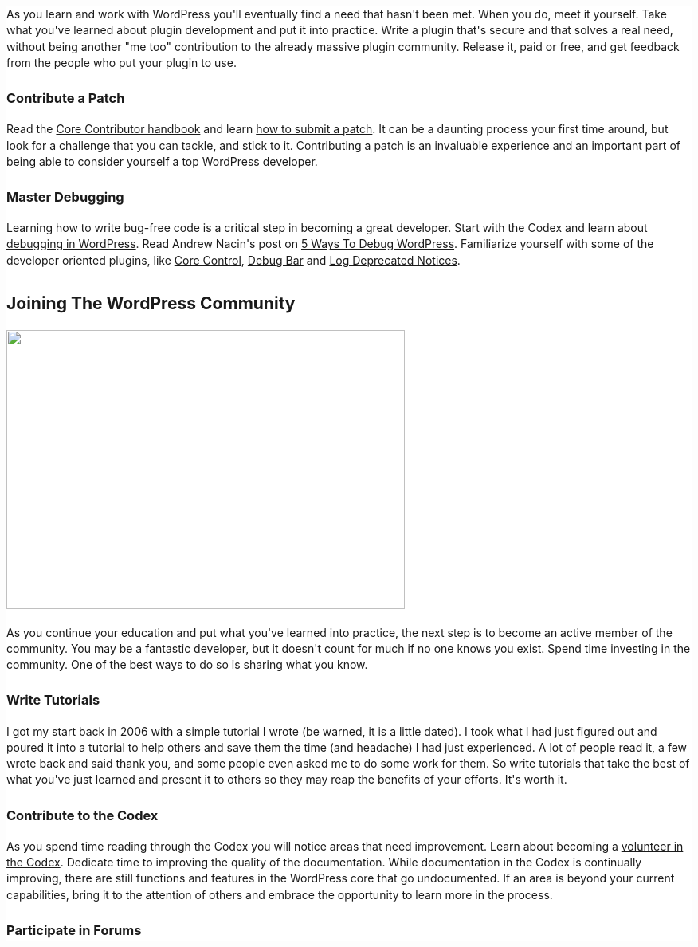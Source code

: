 As you learn and work with WordPress you'll eventually find a need that hasn't been met. When you do, meet it yourself. Take what you've learned about plugin development and put it into practice. Write a plugin that's secure and that solves a real need, without being another "me too" contribution to the already massive plugin community. Release it, paid or free, and get feedback from the people who put your plugin to use.</p>

### Contribute a Patch

Read the <a href="https://make.wordpress.org/core/handbook/">Core Contributor handbook</a> and learn <a href="https://make.wordpress.org/core/handbook/submitting-a-patch/">how to submit a patch</a>. It can be a daunting process your first time around, but look for a challenge that you can tackle, and stick to it. Contributing a patch is an invaluable experience and an important part of being able to consider yourself a top WordPress developer.</p>

### Master Debugging

Learning how to write bug-free code is a critical step in becoming a great developer. Start with the Codex and learn about <a href="https://codex.wordpress.org/Debugging_in_WordPress">debugging in WordPress</a>. Read Andrew Nacin's post on <a href="https://nacin.com/2010/04/23/5-ways-to-debug-wordpress/">5 Ways To Debug WordPress</a>. Familiarize yourself with some of the developer oriented plugins, like <a href="https://wordpress.org/extend/plugins/core-control/">Core Control</a>, <a href="https://wordpress.org/extend/plugins/debug-bar/">Debug Bar</a> and <a href="https://wordpress.org/extend/plugins/log-deprecated-notices/">Log Deprecated Notices</a>.</p>

## Joining The WordPress Community

<a href="https://archive.smashing.media/assets/344dbf88-fdf9-42bb-adb4-46f01eedd629/9e0c0744-bb36-4a0b-842c-f41bcb514273/4.png"><img loading="lazy" decoding="async" class="106478" title="Joining The WordPress Community" src="https://archive.smashing.media/assets/344dbf88-fdf9-42bb-adb4-46f01eedd629/9e0c0744-bb36-4a0b-842c-f41bcb514273/4.png" alt="" width="500" height="350" /></a>

As you continue your education and put what you've learned into practice, the next step is to become an active member of the community. You may be a fantastic developer, but it doesn't count for much if no one knows you exist. Spend time investing in the community. One of the best ways to do so is sharing what you know.</p>

### Write Tutorials

I got my start back in 2006 with <a href="https://jonathanwold.com/tutorials/wordpress_integration/">a simple tutorial I wrote</a> (be warned, it is a little dated). I took what I had just figured out and poured it into a tutorial to help others and save them the time (and headache) I had just experienced. A lot of people read it, a few wrote back and said thank you, and some people even asked me to do some work for them. So write tutorials that take the best of what you've just learned and present it to others so they may reap the benefits of your efforts. It's worth it.</p>

### Contribute to the Codex

As you spend time reading through the Codex you will notice areas that need improvement. Learn about becoming a <a href="https://codex.wordpress.org/Codex:Contributing">volunteer in the Codex</a>. Dedicate time to improving the quality of the documentation. While documentation in the Codex is continually improving, there are still functions and features in the WordPress core that go undocumented. If an area is beyond your current capabilities, bring it to the attention of others and embrace the opportunity to learn more in the process.</p>

### Participate in Forums
